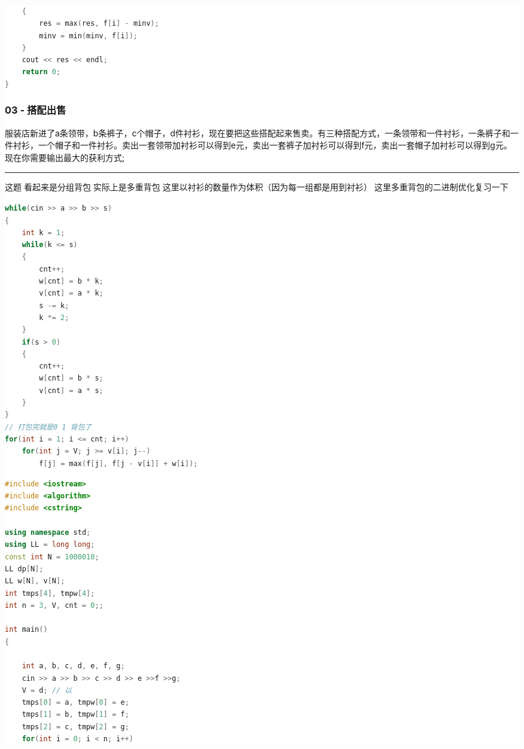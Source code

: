```cpp
    {
        res = max(res, f[i] - minv);
        minv = min(minv, f[i]);
    }
    cout << res << endl;
    return 0;
}
```

### 03 - 搭配出售

服装店新进了a条领带，b条裤子，c个帽子，d件衬衫，现在要把这些搭配起来售卖。有三种搭配方式，一条领带和一件衬衫，一条裤子和一件衬衫，一个帽子和一件衬衫。卖出一套领带加衬衫可以得到e元，卖出一套裤子加衬衫可以得到f元，卖出一套帽子加衬衫可以得到g元。现在你需要输出最大的获利方式;

---
这题 看起来是分组背包 实际上是多重背包 这里以衬衫的数量作为体积（因为每一组都是用到衬衫） 这里多重背包的二进制优化复习一下

```cpp
while(cin >> a >> b >> s)
{
    int k = 1;
    while(k <= s)
    {
        cnt++;
        w[cnt] = b * k;
        v[cnt] = a * k;
        s -= k;
        k *= 2;
    }
    if(s > 0)
    {
        cnt++;
        w[cnt] = b * s;
        v[cnt] = a * s;
    }
}
// 打包完就是0 1 背包了
for(int i = 1; i <= cnt; i++)
    for(int j = V; j >= v[i]; j--)
        f[j] = max(f[j], f[j - v[i]] + w[i]);
```

```cpp
#include <iostream>
#include <algorithm>
#include <cstring>
  
using namespace std;
using LL = long long;
const int N = 1000010;
LL dp[N];
LL w[N], v[N];
int tmps[4], tmpw[4];
int n = 3, V, cnt = 0;;
  
int main()
{
      
    int a, b, c, d, e, f, g;
    cin >> a >> b >> c >> d >> e >>f >>g;
    V = d; // 以
    tmps[0] = a, tmpw[0] = e;
    tmps[1] = b, tmpw[1] = f;
    tmps[2] = c, tmpw[2] = g;
    for(int i = 0; i < n; i++)
```